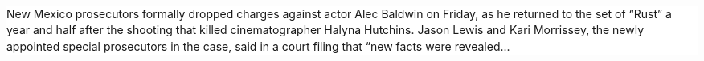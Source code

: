 New Mexico prosecutors formally dropped charges against actor Alec Baldwin on Friday, as he returned to the set of “Rust” a year and half after the shooting that killed cinematographer Halyna Hutchins. Jason Lewis and Kari Morrissey, the newly appointed special prosecutors in the case, said in a court filing that “new facts were revealed...

